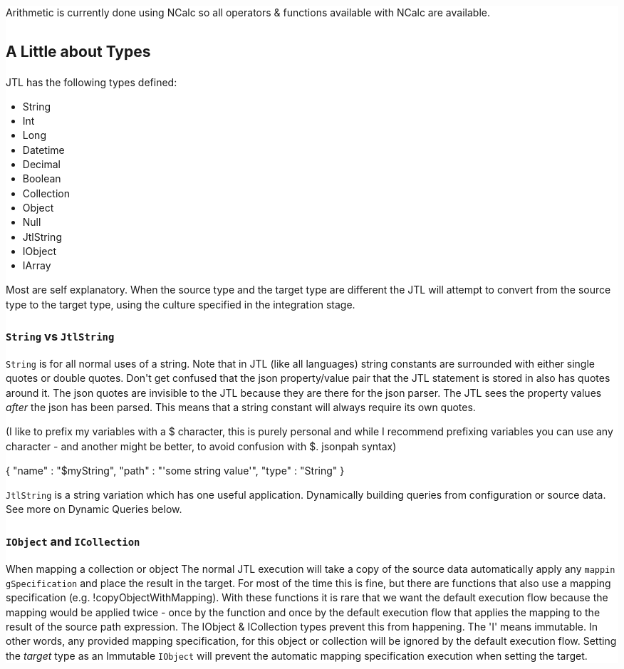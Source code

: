 Arithmetic is currently done using NCalc so all operators & functions available with NCalc are available.

## A Little about Types

JTL has the following types defined:

* String
* Int
* Long
* Datetime
* Decimal
* Boolean
* Collection
* Object
* Null
* JtlString
* IObject
* IArray

Most are self explanatory. When the source type and the target type are different the JTL will attempt to convert from the source type to the target type, using the culture specified in the integration stage.

### `String` vs `JtlString`

`String` is for all normal uses of a string. Note that in JTL (like all languages) string constants are surrounded with either single quotes or double quotes. Don't get confused that the json property/value pair that the JTL statement is stored in also has quotes around it. The json quotes are invisible to the JTL because they are there for the json parser. The JTL sees the property values *after* the json has been parsed. This means that a string constant will always require its own quotes.

(I like to prefix my variables with a $ character, this is purely personal and while I recommend prefixing variables you can use any character - and another might be better, to avoid confusion with $. jsonpah syntax)

{
   "name" : "$myString",
   "path" : "'some string value'",
   "type" : "String"
}

`JtlString` is a string variation which has one useful application. Dynamically building queries from configuration or source data. See more on Dynamic Queries below.

### `IObject` and `ICollection`

When mapping a collection or object The normal JTL execution will take a copy of the source data automatically apply any `mappingSpecification` and place the result in the target. For most of the time this is fine, but there are functions that also use a mapping specification (e.g. !copyObjectWithMapping). With these functions it is rare that we want the default execution flow because the mapping would be applied twice - once by the function and once by the default execution flow that applies the mapping to the result of the source path expression. The IObject & ICollection types prevent this from happening. The 'I' means immutable. In other words, any provided mapping specification, for this object or collection will be ignored by the default execution flow. Setting the *target* type as an Immutable `IObject` will prevent the automatic mapping specification execution when setting the target.
